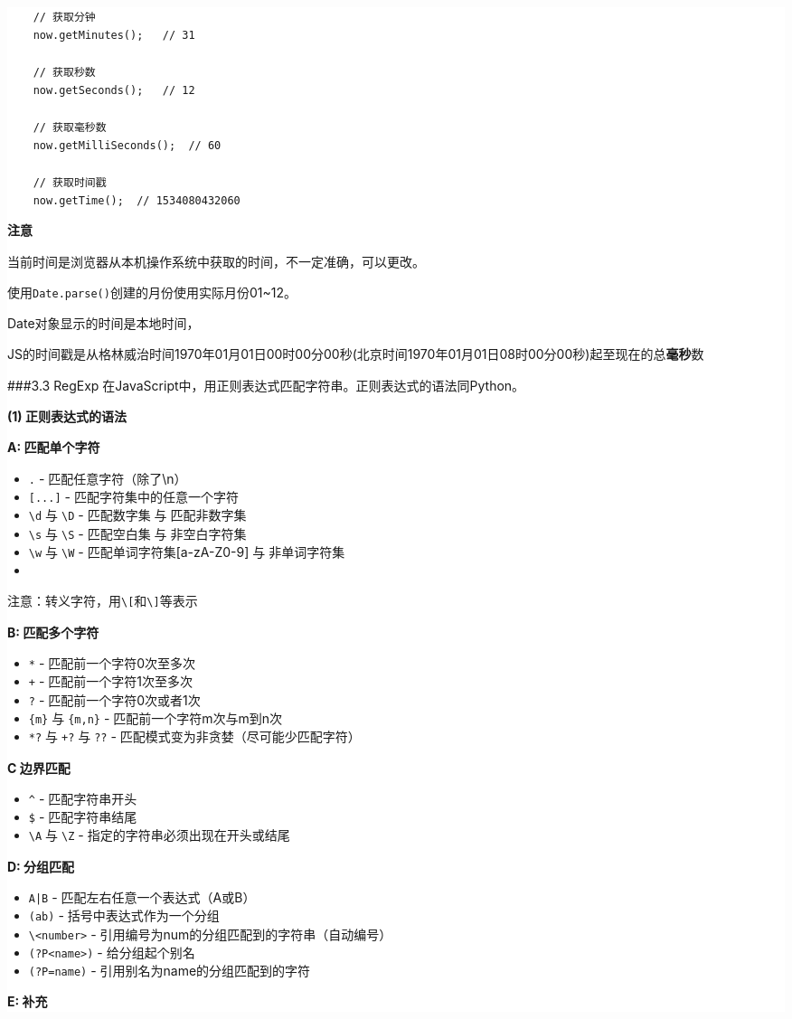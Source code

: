 		// 获取分钟
		now.getMinutes();	// 31
		
		// 获取秒数
		now.getSeconds();	// 12
		
		// 获取毫秒数
		now.getMilliSeconds();	// 60
		
		// 获取时间戳
		now.getTime();	// 1534080432060

**注意**

当前时间是浏览器从本机操作系统中获取的时间，不一定准确，可以更改。

使用`Date.parse()`创建的月份使用实际月份01~12。

Date对象显示的时间是本地时间，

JS的时间戳是从格林威治时间1970年01月01日00时00分00秒(北京时间1970年01月01日08时00分00秒)起至现在的总**毫秒**数

###3.3 RegExp
在JavaScript中，用正则表达式匹配字符串。正则表达式的语法同Python。

**(1) 正则表达式的语法**

**A: 匹配单个字符**

* `.`				- 匹配任意字符（除了\n）
* `[...]`			- 匹配字符集中的任意一个字符
* `\d` 与 `\D`		- 匹配数字集 与 匹配非数字集
* `\s` 与 `\S`		- 匹配空白集 与 非空白字符集
* `\w` 与 `\W`		- 匹配单词字符集[a-zA-Z0-9] 与 非单词字符集
* 
注意：转义字符，用`\[`和`\]`等表示

**B: 匹配多个字符**

* `*`			- 匹配前一个字符0次至多次
* `+`			- 匹配前一个字符1次至多次
* `?`				- 匹配前一个字符0次或者1次
* `{m}` 与 `{m,n}`	- 匹配前一个字符m次与m到n次
* `*?` 与 `+?` 与 `??`	- 匹配模式变为非贪婪（尽可能少匹配字符）

**C 边界匹配**

* `^`				- 匹配字符串开头
* `$`				- 匹配字符串结尾
* `\A` 与 `\Z`		- 指定的字符串必须出现在开头或结尾

**D: 分组匹配**

* `A|B`				- 匹配左右任意一个表达式（A或B）
* `(ab)`			- 括号中表达式作为一个分组
* `\<number>`		- 引用编号为num的分组匹配到的字符串（自动编号）
* `(?P<name>)`		- 给分组起个别名
* `(?P=name)`		- 引用别名为name的分组匹配到的字符

**E: 补充**

